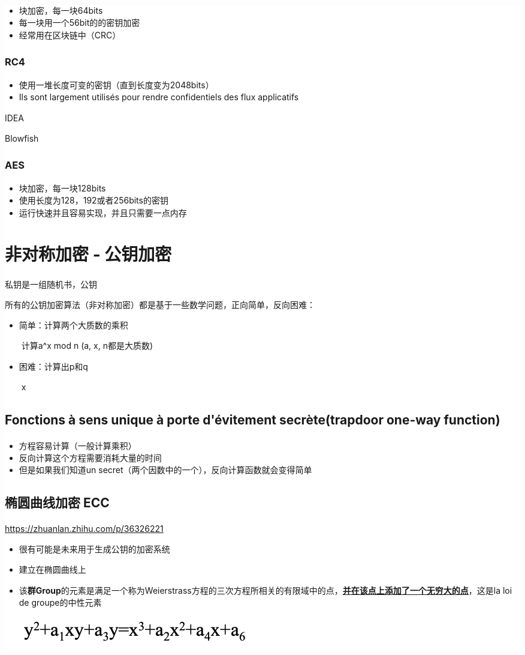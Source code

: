 * 块加密，每一块64bits
* 每一块用一个56bit的的密钥加密
* 经常用在区块链中（CRC）

### RC4

* 使用一堆长度可变的密钥（直到长度变为2048bits）
* Ils sont largement utilisés pour rendre confidentiels des flux applicatifs

IDEA

Blowfish

### AES

* 块加密，每一块128bits
* 使用长度为128，192或者256bits的密钥
* 运行快速并且容易实现，并且只需要一点内存

# 非对称加密 - 公钥加密

私钥是一组随机书，公钥

所有的公钥加密算法（非对称加密）都是基于一些数学问题，正向简单，反向困难：

* 简单：计算两个大质数的乘积

  ​			计算a^x mod n (a, x, n都是大质数)

* 困难：计算出p和q

  ​			x

## Fonctions à sens unique à porte d'évitement secrète(trapdoor one-way function)

* 方程容易计算（一般计算乘积）
* 反向计算这个方程需要消耗大量的时间
* 但是如果我们知道un secret（两个因数中的一个），反向计算函数就会变得简单

## 椭圆曲线加密 ECC

https://zhuanlan.zhihu.com/p/36326221

* 很有可能是未来用于生成公钥的加密系统

* 建立在椭圆曲线上

* 该**群Group**的元素是满足一个称为Weierstrass方程的三次方程所相关的有限域中的点，<u>**并在该点上添加了一个无穷大的点**</u>，这是la loi de groupe的中性元素

  ![image-20191120220040688](../img/image-20191120220040688.png)
